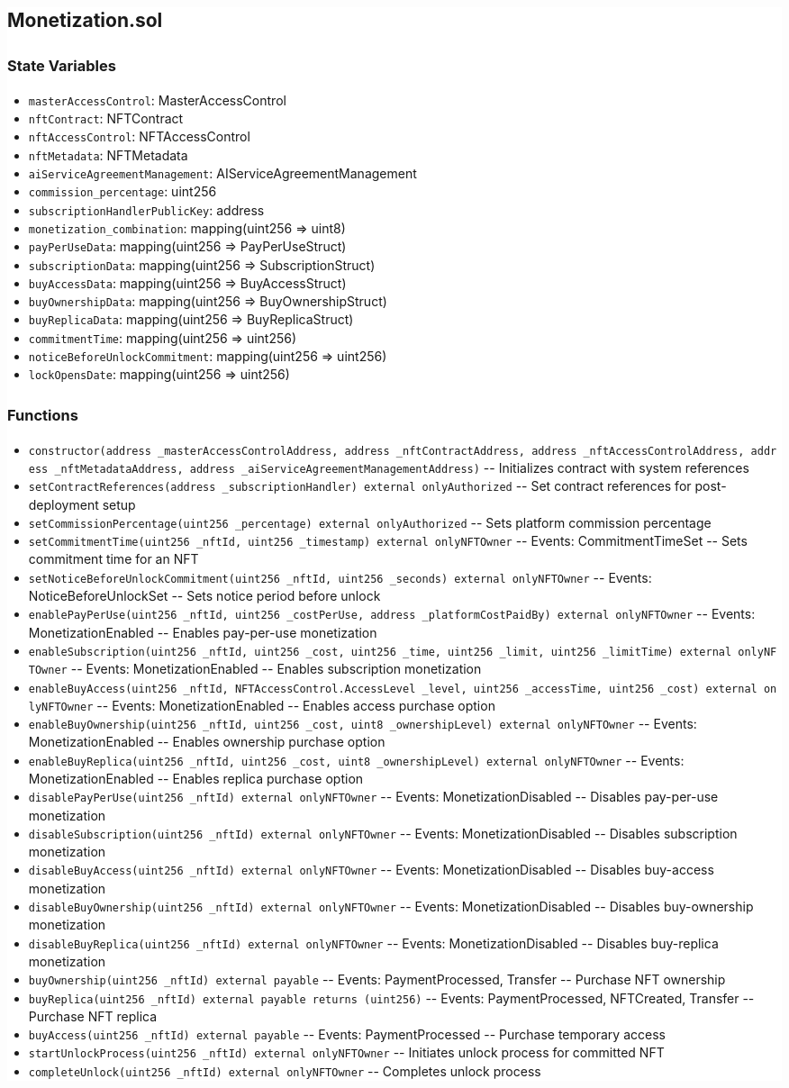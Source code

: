 ## Monetization.sol

### State Variables
- `masterAccessControl`: MasterAccessControl
- `nftContract`: NFTContract
- `nftAccessControl`: NFTAccessControl
- `nftMetadata`: NFTMetadata
- `aiServiceAgreementManagement`: AIServiceAgreementManagement
- `commission_percentage`: uint256
- `subscriptionHandlerPublicKey`: address
- `monetization_combination`: mapping(uint256 => uint8)
- `payPerUseData`: mapping(uint256 => PayPerUseStruct)
- `subscriptionData`: mapping(uint256 => SubscriptionStruct)
- `buyAccessData`: mapping(uint256 => BuyAccessStruct)
- `buyOwnershipData`: mapping(uint256 => BuyOwnershipStruct)
- `buyReplicaData`: mapping(uint256 => BuyReplicaStruct)
- `commitmentTime`: mapping(uint256 => uint256)
- `noticeBeforeUnlockCommitment`: mapping(uint256 => uint256)
- `lockOpensDate`: mapping(uint256 => uint256)

### Functions
- `constructor(address _masterAccessControlAddress, address _nftContractAddress, address _nftAccessControlAddress, address _nftMetadataAddress, address _aiServiceAgreementManagementAddress)` -- Initializes contract with system references
- `setContractReferences(address _subscriptionHandler) external onlyAuthorized` -- Set contract references for post-deployment setup
- `setCommissionPercentage(uint256 _percentage) external onlyAuthorized` -- Sets platform commission percentage
- `setCommitmentTime(uint256 _nftId, uint256 _timestamp) external onlyNFTOwner` -- Events: CommitmentTimeSet -- Sets commitment time for an NFT
- `setNoticeBeforeUnlockCommitment(uint256 _nftId, uint256 _seconds) external onlyNFTOwner` -- Events: NoticeBeforeUnlockSet -- Sets notice period before unlock
- `enablePayPerUse(uint256 _nftId, uint256 _costPerUse, address _platformCostPaidBy) external onlyNFTOwner` -- Events: MonetizationEnabled -- Enables pay-per-use monetization
- `enableSubscription(uint256 _nftId, uint256 _cost, uint256 _time, uint256 _limit, uint256 _limitTime) external onlyNFTOwner` -- Events: MonetizationEnabled -- Enables subscription monetization
- `enableBuyAccess(uint256 _nftId, NFTAccessControl.AccessLevel _level, uint256 _accessTime, uint256 _cost) external onlyNFTOwner` -- Events: MonetizationEnabled -- Enables access purchase option
- `enableBuyOwnership(uint256 _nftId, uint256 _cost, uint8 _ownershipLevel) external onlyNFTOwner` -- Events: MonetizationEnabled -- Enables ownership purchase option
- `enableBuyReplica(uint256 _nftId, uint256 _cost, uint8 _ownershipLevel) external onlyNFTOwner` -- Events: MonetizationEnabled -- Enables replica purchase option
- `disablePayPerUse(uint256 _nftId) external onlyNFTOwner` -- Events: MonetizationDisabled -- Disables pay-per-use monetization
- `disableSubscription(uint256 _nftId) external onlyNFTOwner` -- Events: MonetizationDisabled -- Disables subscription monetization
- `disableBuyAccess(uint256 _nftId) external onlyNFTOwner` -- Events: MonetizationDisabled -- Disables buy-access monetization
- `disableBuyOwnership(uint256 _nftId) external onlyNFTOwner` -- Events: MonetizationDisabled -- Disables buy-ownership monetization
- `disableBuyReplica(uint256 _nftId) external onlyNFTOwner` -- Events: MonetizationDisabled -- Disables buy-replica monetization
- `buyOwnership(uint256 _nftId) external payable` -- Events: PaymentProcessed, Transfer -- Purchase NFT ownership
- `buyReplica(uint256 _nftId) external payable returns (uint256)` -- Events: PaymentProcessed, NFTCreated, Transfer -- Purchase NFT replica
- `buyAccess(uint256 _nftId) external payable` -- Events: PaymentProcessed -- Purchase temporary access
- `startUnlockProcess(uint256 _nftId) external onlyNFTOwner` -- Initiates unlock process for committed NFT
- `completeUnlock(uint256 _nftId) external onlyNFTOwner` -- Completes unlock process